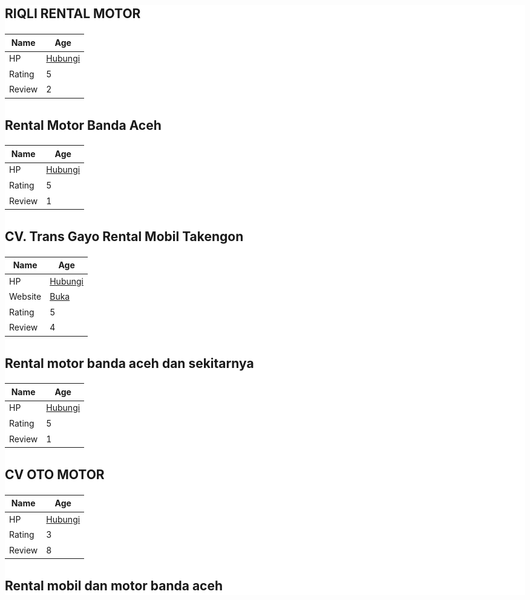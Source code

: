 
## RIQLI RENTAL MOTOR

Name | Age
--------|------
HP | [Hubungi](https://pcandroidplayer.blogspot.com/?clayads=https://getnumber.ndower.dev?phone=MDg1MjYwMDA4MjI1)
Rating | 5
Review | 2


## Rental Motor Banda Aceh

Name | Age
--------|------
HP | [Hubungi](https://pcandroidplayer.blogspot.com/?clayads=https://getnumber.ndower.dev?phone=MDgxMzYxMjY2OTQ2)
Rating | 5
Review | 1


## CV. Trans Gayo Rental Mobil Takengon

Name | Age
--------|------
HP | [Hubungi](https://pcandroidplayer.blogspot.com/?clayads=https://getnumber.ndower.dev?phone=MDg1Mjc3Mzc3NTUw)
Website | [Buka](https://pcandroidplayer.blogspot.com/?clayads=aHR0cDovL3d3dy50cmFuc2dheW8uY29tLw==) 
Rating | 5
Review | 4


## Rental motor banda aceh dan sekitarnya

Name | Age
--------|------
HP | [Hubungi](https://pcandroidplayer.blogspot.com/?clayads=https://getnumber.ndower.dev?phone=)
Rating | 5
Review | 1


## CV OTO MOTOR

Name | Age
--------|------
HP | [Hubungi](https://pcandroidplayer.blogspot.com/?clayads=https://getnumber.ndower.dev?phone=MDgyMTY2NjE2NjYx)
Rating | 3
Review | 8


## Rental mobil dan motor banda aceh
